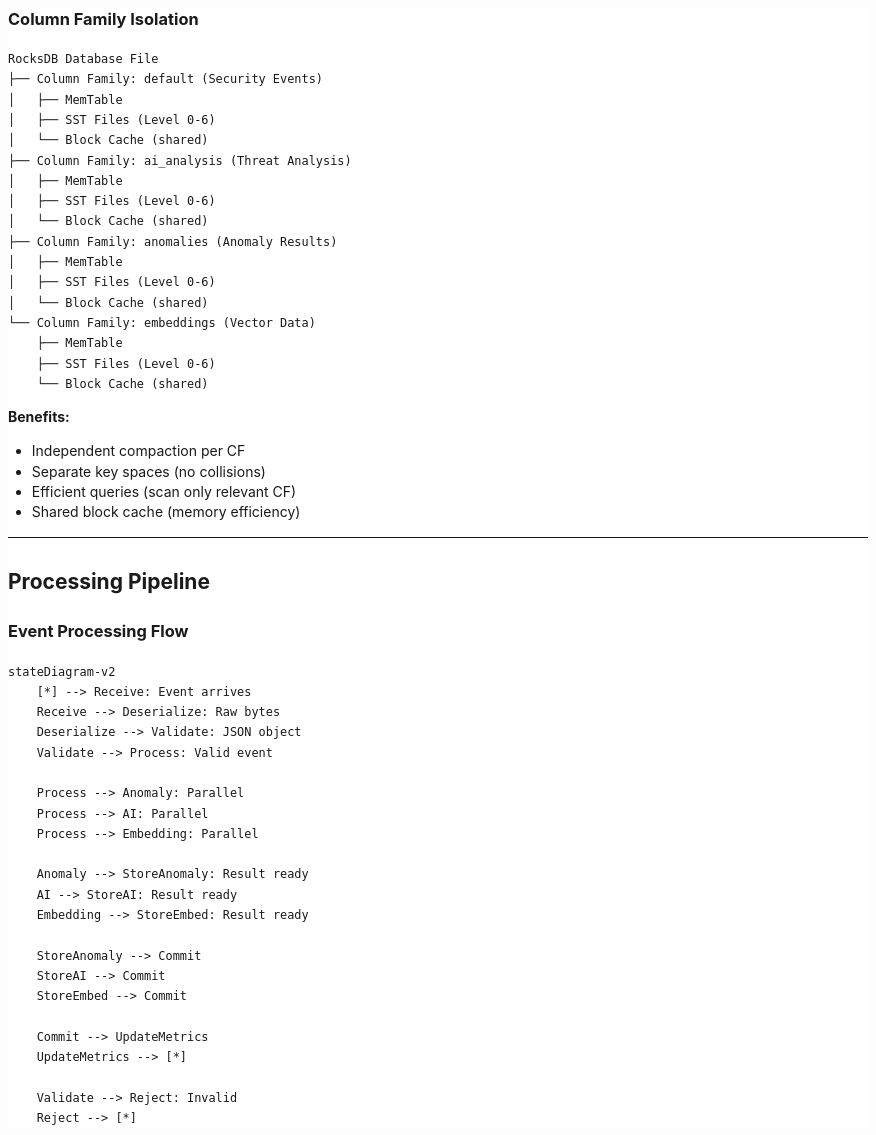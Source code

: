 ### Column Family Isolation

```
RocksDB Database File
├── Column Family: default (Security Events)
│   ├── MemTable
│   ├── SST Files (Level 0-6)
│   └── Block Cache (shared)
├── Column Family: ai_analysis (Threat Analysis)
│   ├── MemTable
│   ├── SST Files (Level 0-6)
│   └── Block Cache (shared)
├── Column Family: anomalies (Anomaly Results)
│   ├── MemTable
│   ├── SST Files (Level 0-6)
│   └── Block Cache (shared)
└── Column Family: embeddings (Vector Data)
    ├── MemTable
    ├── SST Files (Level 0-6)
    └── Block Cache (shared)
```

**Benefits:**
- Independent compaction per CF
- Separate key spaces (no collisions)
- Efficient queries (scan only relevant CF)
- Shared block cache (memory efficiency)

---

## Processing Pipeline

### Event Processing Flow

```mermaid
stateDiagram-v2
    [*] --> Receive: Event arrives
    Receive --> Deserialize: Raw bytes
    Deserialize --> Validate: JSON object
    Validate --> Process: Valid event

    Process --> Anomaly: Parallel
    Process --> AI: Parallel
    Process --> Embedding: Parallel

    Anomaly --> StoreAnomaly: Result ready
    AI --> StoreAI: Result ready
    Embedding --> StoreEmbed: Result ready

    StoreAnomaly --> Commit
    StoreAI --> Commit
    StoreEmbed --> Commit

    Commit --> UpdateMetrics
    UpdateMetrics --> [*]

    Validate --> Reject: Invalid
    Reject --> [*]
```
